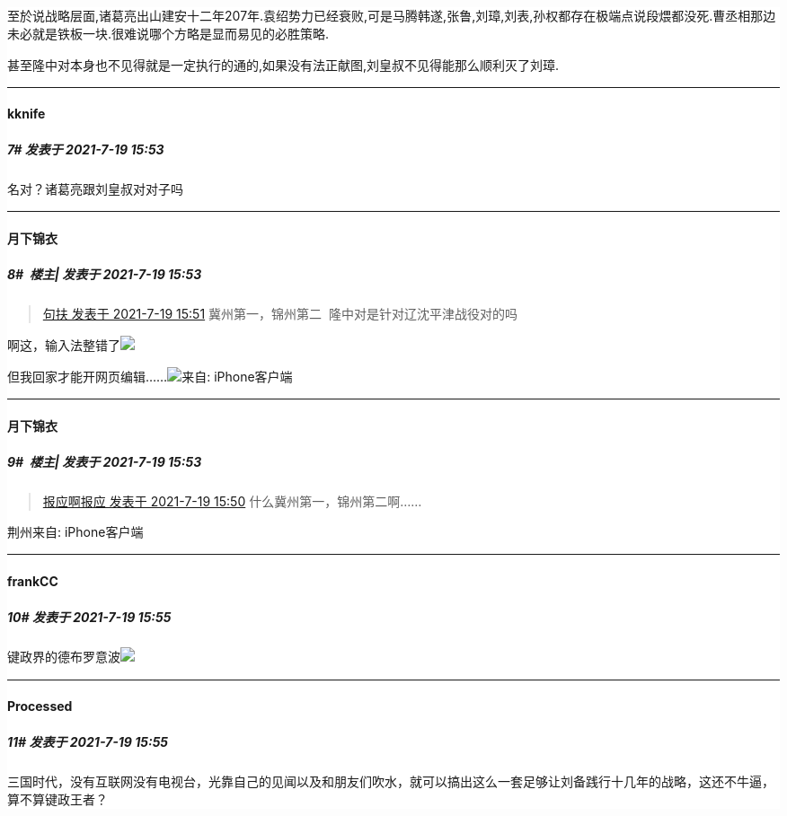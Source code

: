 至於说战略层面,诸葛亮出山建安十二年207年.袁绍势力已经衰败,可是马腾韩遂,张鲁,刘璋,刘表,孙权都存在极端点说段煨都没死.曹丞相那边未必就是铁板一块.很难说哪个方略是显而易见的必胜策略.

甚至隆中对本身也不见得就是一定执行的通的,如果没有法正献图,刘皇叔不见得能那么顺利灭了刘璋.


*****

####  kknife  
##### 7#       发表于 2021-7-19 15:53


名对？诸葛亮跟刘皇叔对对子吗


*****

####  月下锦衣  
##### 8#         楼主| 发表于 2021-7-19 15:53


<blockquote><a href="httphttps://bbs.saraba1st.com/2b/forum.php?mod=redirect&amp;goto=findpost&amp;pid=52020747&amp;ptid=2016337" target="_blank"> 句扶 发表于 2021-7-19 15:51</a> 冀州第一，锦州第二  隆中对是针对辽沈平津战役对的吗 </blockquote>
啊这，输入法整错了<img src="https://static.saraba1st.com/image/smiley/face2017/001.png" referrerpolicy="no-referrer">

但我回家才能开网页编辑……<img src="https://static.saraba1st.com/image/smiley/face2017/004.gif" referrerpolicy="no-referrer">来自: iPhone客户端


*****

####  月下锦衣  
##### 9#         楼主| 发表于 2021-7-19 15:53


<blockquote><a href="httphttps://bbs.saraba1st.com/2b/forum.php?mod=redirect&amp;goto=findpost&amp;pid=52020739&amp;ptid=2016337" target="_blank"> 报应啊报应 发表于 2021-7-19 15:50</a> 什么冀州第一，锦州第二啊…… </blockquote>
荆州来自: iPhone客户端


*****

####  frankCC  
##### 10#       发表于 2021-7-19 15:55


键政界的德布罗意波<img src="https://static.saraba1st.com/image/smiley/face2017/066.png" referrerpolicy="no-referrer">


*****

####  Processed  
##### 11#       发表于 2021-7-19 15:55


三国时代，没有互联网没有电视台，光靠自己的见闻以及和朋友们吹水，就可以搞出这么一套足够让刘备践行十几年的战略，这还不牛逼，算不算键政王者？
